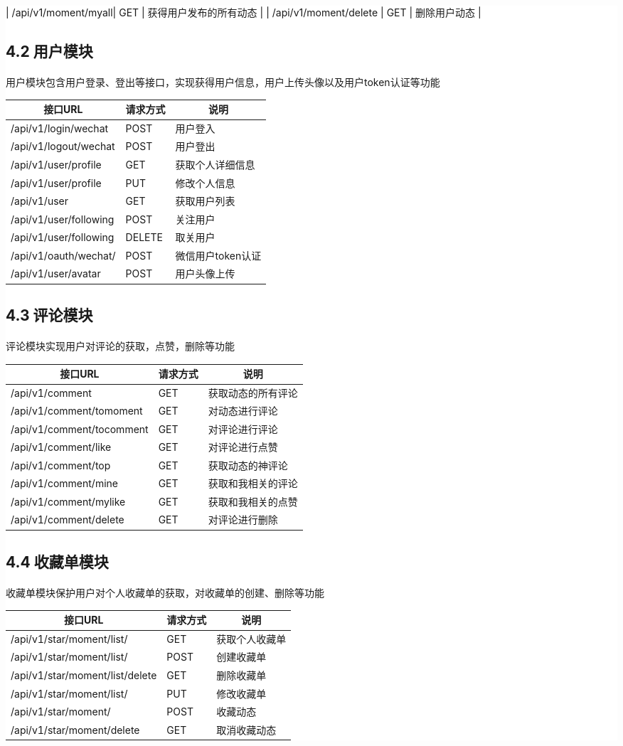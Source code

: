 | /api/v1/moment/myall| GET  |  获得用户发布的所有动态 |
| /api/v1/moment/delete |  GET |  删除用户动态 |

## 4.2 用户模块

用户模块包含用户登录、登出等接口，实现获得用户信息，用户上传头像以及用户token认证等功能

| 接口URL                | 请求方式 | 说明              |
| ---------------------- | -------- | ----------------- |
| /api/v1/login/wechat   | POST     | 用户登入          |
| /api/v1/logout/wechat  | POST     | 用户登出          |
| /api/v1/user/profile   | GET      | 获取个人详细信息  |
| /api/v1/user/profile   | PUT      | 修改个人信息      |
| /api/v1/user           | GET      | 获取用户列表      |
| /api/v1/user/following | POST     | 关注用户          |
| /api/v1/user/following | DELETE   | 取关用户          |
| /api/v1/oauth/wechat/  | POST     | 微信用户token认证 |
| /api/v1/user/avatar    | POST     | 用户头像上传      |

## 4.3 评论模块

评论模块实现用户对评论的获取，点赞，删除等功能

| 接口URL                   | 请求方式 | 说明               |
| ------------------------- | -------- | ------------------ |
| /api/v1/comment           | GET      | 获取动态的所有评论 |
| /api/v1/comment/tomoment  | GET      | 对动态进行评论     |
| /api/v1/comment/tocomment | GET      | 对评论进行评论     |
| /api/v1/comment/like      | GET      | 对评论进行点赞     |
| /api/v1/comment/top       | GET      | 获取动态的神评论   |
| /api/v1/comment/mine      | GET      | 获取和我相关的评论 |
| /api/v1/comment/mylike    | GET      | 获取和我相关的点赞 |
| /api/v1/comment/delete    | GET      | 对评论进行删除     |

## 4.4 收藏单模块

收藏单模块保护用户对个人收藏单的获取，对收藏单的创建、删除等功能

| 接口URL                         | 请求方式 | 说明           |
| ------------------------------- | -------- | -------------- |
| /api/v1/star/moment/list/       | GET      | 获取个人收藏单 |
| /api/v1/star/moment/list/       | POST     | 创建收藏单     |
| /api/v1/star/moment/list/delete | GET      | 删除收藏单     |
| /api/v1/star/moment/list/       | PUT      | 修改收藏单     |
| /api/v1/star/moment/            | POST     | 收藏动态       |
| /api/v1/star/moment/delete      | GET      | 取消收藏动态   |
